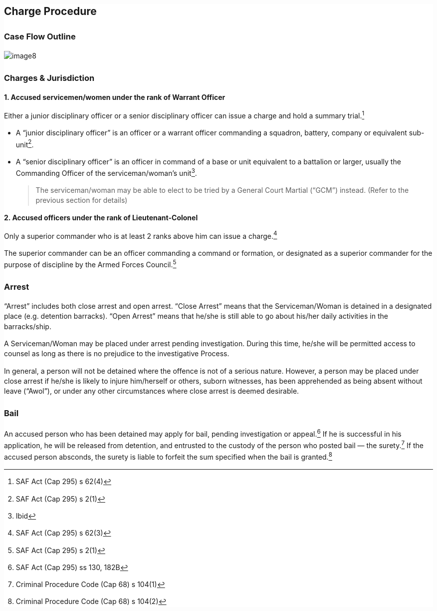 Charge Procedure
----------------

### Case Flow Outline

![image8](../images/image9.png)

### Charges & Jurisdiction

**1. Accused servicemen/women under the rank of Warrant Officer**

Either a junior disciplinary officer or a senior disciplinary officer
can issue a charge and hold a summary trial.[^15]

-   A “junior disciplinary officer” is an officer or a warrant officer
    commanding a squadron, battery, company or equivalent sub-unit[^16].
-   A “senior disciplinary officer” is an officer in command of a base
    or unit equivalent to a battalion or larger, usually the Commanding
    Officer of the serviceman/woman’s unit[^17].

    > The serviceman/woman may be able to elect to be tried by a General
    > Court Martial (“GCM”) instead. (Refer to the previous section for
    > details)

**2. Accused officers under the rank of Lieutenant-Colonel**

Only a superior commander who is at least 2 ranks above him can issue a
charge.[^18]

The superior commander can be an officer commanding a command or
formation, or designated as a superior commander for the purpose of
discipline by the Armed Forces Council.[^19]

### Arrest

“Arrest” includes both close arrest and open arrest. “Close Arrest”
means that the Serviceman/Woman is detained in a designated place (e.g.
detention barracks). “Open Arrest” means that he/she is still able to go
about his/her daily activities in the barracks/ship.

A Serviceman/Woman may be placed under arrest pending investigation.
During this time, he/she will be permitted access to counsel as long as
there is no prejudice to the investigative Process.

In general, a person will not be detained where the offence is not of a
serious nature. However, a person may be placed under close arrest if
he/she is likely to injure him/herself or others, suborn witnesses, has
been apprehended as being absent without leave (“Awol”), or under any
other circumstances where close arrest is deemed desirable.

### Bail

An accused person who has been detained may apply for bail, pending
investigation or appeal.[^20] If he is successful in his application, he
will be released from detention, and entrusted to the custody of the
person who posted bail — the surety.[^21] If the accused person
absconds, the surety is liable to forfeit the sum specified when the
bail is granted.[^22]


[^1]: Ministry of Defence (“MINDEF”), *Cyber Pioneer: Military justice
[^2]: Ibid
[^3]: Ibid
[^4]: Ibid
[^5]: Ibid
[^6]: Ibid
[^7]: Singapore Armed Forces (“SAF”) Act (Cap. 295) s 76
[^8]: MINDEF, *Cyber Pioneer: Military justice system treats all fairly
[^9]: Ibid
[^10]: Ibid
[^11]: SAF Act (Cap. 295) s 77(1)
[^12]: SAF Act (Cap. 295) s 77(3)
[^13]: MINDEF, *Cyber Pioneer: Military justice system treats all fairly
[^14]: Ibid
[^15]: SAF Act (Cap 295) s 62(4)
[^16]: SAF Act (Cap 295) s 2(1)
[^17]: Ibid
[^18]: SAF Act (Cap 295) s 62(3)
[^19]: SAF Act (Cap 295) s 2(1)
[^20]: SAF Act (Cap 295) ss 130, 182B
[^21]: Criminal Procedure Code (Cap 68) s 104(1)
[^22]: Criminal Procedure Code (Cap 68) s 104(2)
[^23]: SAF Act (Cap 295) s 182C
[^24]: Constitution of the Republic of Singapore, Art. 9(3)
[^25]: Jasbir Singh v PP \[1994\] 1 SLR(R) 782; James Raj s/o Arokiasamy
[^26]: Ibid
[^27]: *See* Law Gazette, *Plea in Mitigation*, available at
[^28]: SAF Act (Cap 295) s 71
[^29]: SAF Military Police Command, *FAQs: SAF Detention Barracks*,